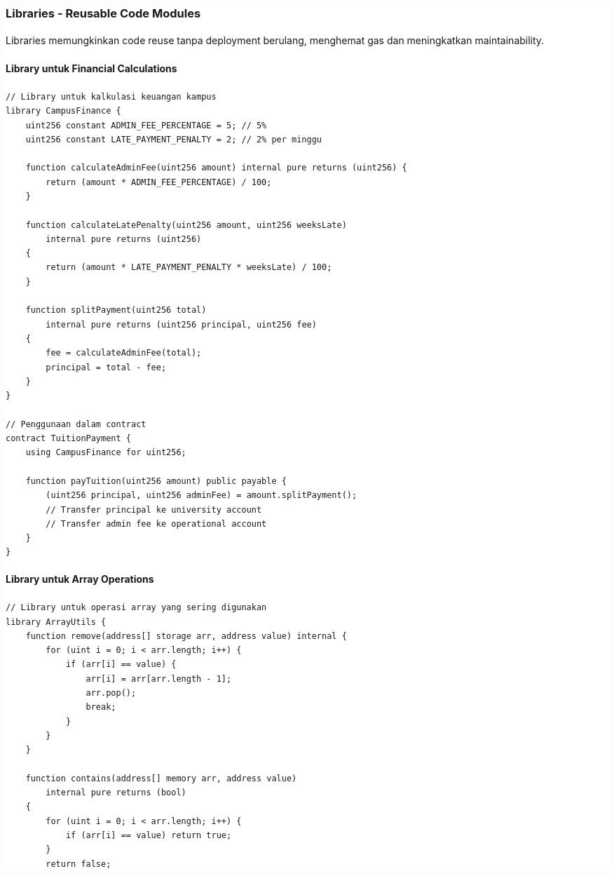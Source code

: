### Libraries - Reusable Code Modules

Libraries memungkinkan code reuse tanpa deployment berulang, menghemat gas dan meningkatkan maintainability.

#### Library untuk Financial Calculations

```solidity
// Library untuk kalkulasi keuangan kampus
library CampusFinance {
    uint256 constant ADMIN_FEE_PERCENTAGE = 5; // 5%
    uint256 constant LATE_PAYMENT_PENALTY = 2; // 2% per minggu
    
    function calculateAdminFee(uint256 amount) internal pure returns (uint256) {
        return (amount * ADMIN_FEE_PERCENTAGE) / 100;
    }
    
    function calculateLatePenalty(uint256 amount, uint256 weeksLate) 
        internal pure returns (uint256) 
    {
        return (amount * LATE_PAYMENT_PENALTY * weeksLate) / 100;
    }
    
    function splitPayment(uint256 total) 
        internal pure returns (uint256 principal, uint256 fee) 
    {
        fee = calculateAdminFee(total);
        principal = total - fee;
    }
}

// Penggunaan dalam contract
contract TuitionPayment {
    using CampusFinance for uint256;
    
    function payTuition(uint256 amount) public payable {
        (uint256 principal, uint256 adminFee) = amount.splitPayment();
        // Transfer principal ke university account
        // Transfer admin fee ke operational account
    }
}
```

#### Library untuk Array Operations

```solidity
// Library untuk operasi array yang sering digunakan
library ArrayUtils {
    function remove(address[] storage arr, address value) internal {
        for (uint i = 0; i < arr.length; i++) {
            if (arr[i] == value) {
                arr[i] = arr[arr.length - 1];
                arr.pop();
                break;
            }
        }
    }
    
    function contains(address[] memory arr, address value) 
        internal pure returns (bool) 
    {
        for (uint i = 0; i < arr.length; i++) {
            if (arr[i] == value) return true;
        }
        return false;
```